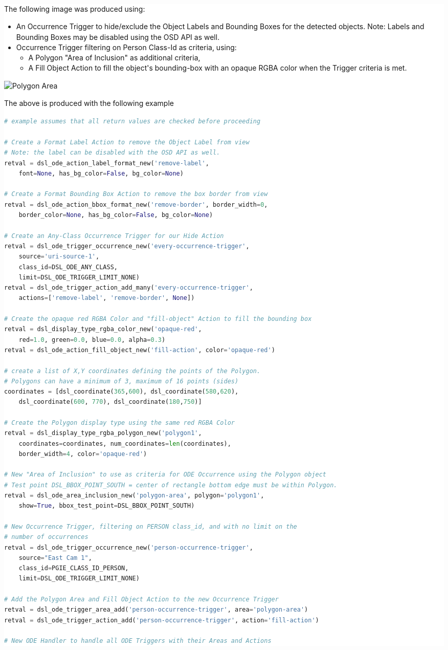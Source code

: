 The following image was produced using: 
* An Occurrence Trigger to hide/exclude the Object Labels and Bounding Boxes for the detected objects. Note: Labels and Bounding Boxes may be disabled using the OSD API as well.
* Occurrence Trigger filtering on Person Class-Id as criteria, using:
  * A Polygon "Area of Inclusion" as additional criteria,
  * A Fill Object Action to fill the object's bounding-box with an opaque RGBA color when the Trigger criteria is met.

![Polygon Area](/Images/polygon-screenshot.png)

The above is produced with the following example

```python
# example assumes that all return values are checked before proceeding

# Create a Format Label Action to remove the Object Label from view
# Note: the label can be disabled with the OSD API as well. 
retval = dsl_ode_action_label_format_new('remove-label', 
    font=None, has_bg_color=False, bg_color=None)
            
# Create a Format Bounding Box Action to remove the box border from view
retval = dsl_ode_action_bbox_format_new('remove-border', border_width=0,
    border_color=None, has_bg_color=False, bg_color=None)

# Create an Any-Class Occurrence Trigger for our Hide Action
retval = dsl_ode_trigger_occurrence_new('every-occurrence-trigger',
    source='uri-source-1',
    class_id=DSL_ODE_ANY_CLASS,
    limit=DSL_ODE_TRIGGER_LIMIT_NONE)
retval = dsl_ode_trigger_action_add_many('every-occurrence-trigger', 
    actions=['remove-label', 'remove-border', None])

# Create the opaque red RGBA Color and "fill-object" Action to fill the bounding box
retval = dsl_display_type_rgba_color_new('opaque-red',
    red=1.0, green=0.0, blue=0.0, alpha=0.3)
retval = dsl_ode_action_fill_object_new('fill-action', color='opaque-red')

# create a list of X,Y coordinates defining the points of the Polygon.
# Polygons can have a minimum of 3, maximum of 16 points (sides)
coordinates = [dsl_coordinate(365,600), dsl_coordinate(580,620), 
    dsl_coordinate(600, 770), dsl_coordinate(180,750)]

# Create the Polygon display type using the same red RGBA Color
retval = dsl_display_type_rgba_polygon_new('polygon1', 
    coordinates=coordinates, num_coordinates=len(coordinates),
    border_width=4, color='opaque-red')
    
# New "Area of Inclusion" to use as criteria for ODE Occurrence using the Polygon object
# Test point DSL_BBOX_POINT_SOUTH = center of rectangle bottom edge must be within Polygon.
retval = dsl_ode_area_inclusion_new('polygon-area', polygon='polygon1', 
    show=True, bbox_test_point=DSL_BBOX_POINT_SOUTH)    

# New Occurrence Trigger, filtering on PERSON class_id, and with no limit on the
# number of occurrences
retval = dsl_ode_trigger_occurrence_new('person-occurrence-trigger',
    source="East Cam 1",
    class_id=PGIE_CLASS_ID_PERSON,
    limit=DSL_ODE_TRIGGER_LIMIT_NONE)

# Add the Polygon Area and Fill Object Action to the new Occurrence Trigger
retval = dsl_ode_trigger_area_add('person-occurrence-trigger', area='polygon-area')
retval = dsl_ode_trigger_action_add('person-occurrence-trigger', action='fill-action')
            
# New ODE Handler to handle all ODE Triggers with their Areas and Actions    
```